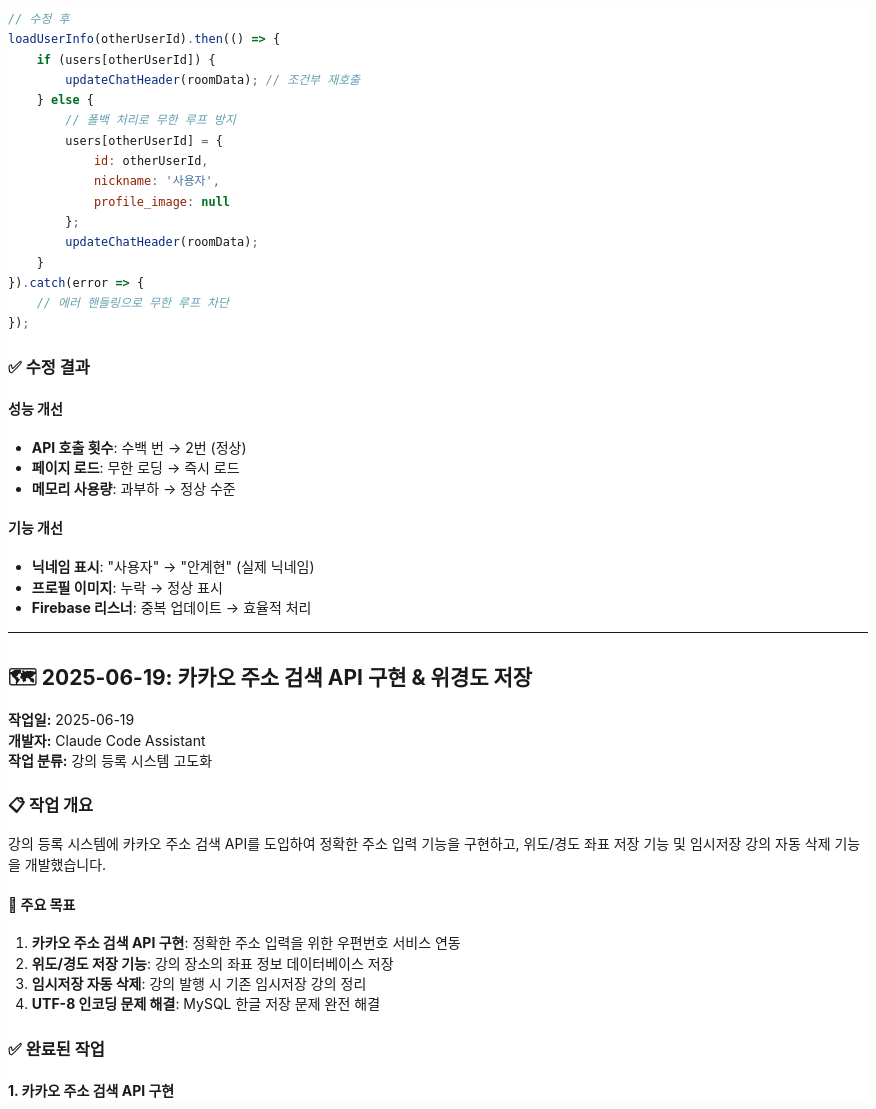 ```javascript
// 수정 후
loadUserInfo(otherUserId).then(() => {
    if (users[otherUserId]) {
        updateChatHeader(roomData); // 조건부 재호출
    } else {
        // 폴백 처리로 무한 루프 방지
        users[otherUserId] = {
            id: otherUserId,
            nickname: '사용자',
            profile_image: null
        };
        updateChatHeader(roomData);
    }
}).catch(error => {
    // 에러 핸들링으로 무한 루프 차단
});
```

### ✅ 수정 결과

#### 성능 개선
- **API 호출 횟수**: 수백 번 → 2번 (정상)
- **페이지 로드**: 무한 로딩 → 즉시 로드
- **메모리 사용량**: 과부하 → 정상 수준

#### 기능 개선  
- **닉네임 표시**: "사용자" → "안계현" (실제 닉네임)
- **프로필 이미지**: 누락 → 정상 표시
- **Firebase 리스너**: 중복 업데이트 → 효율적 처리

---

## 🗺️ 2025-06-19: 카카오 주소 검색 API 구현 & 위경도 저장

**작업일:** 2025-06-19  
**개발자:** Claude Code Assistant  
**작업 분류:** 강의 등록 시스템 고도화

### 📋 작업 개요

강의 등록 시스템에 카카오 주소 검색 API를 도입하여 정확한 주소 입력 기능을 구현하고, 위도/경도 좌표 저장 기능 및 임시저장 강의 자동 삭제 기능을 개발했습니다.

#### 🎯 주요 목표
1. **카카오 주소 검색 API 구현**: 정확한 주소 입력을 위한 우편번호 서비스 연동
2. **위도/경도 저장 기능**: 강의 장소의 좌표 정보 데이터베이스 저장
3. **임시저장 자동 삭제**: 강의 발행 시 기존 임시저장 강의 정리
4. **UTF-8 인코딩 문제 해결**: MySQL 한글 저장 문제 완전 해결

### ✅ 완료된 작업

#### 1. 카카오 주소 검색 API 구현
